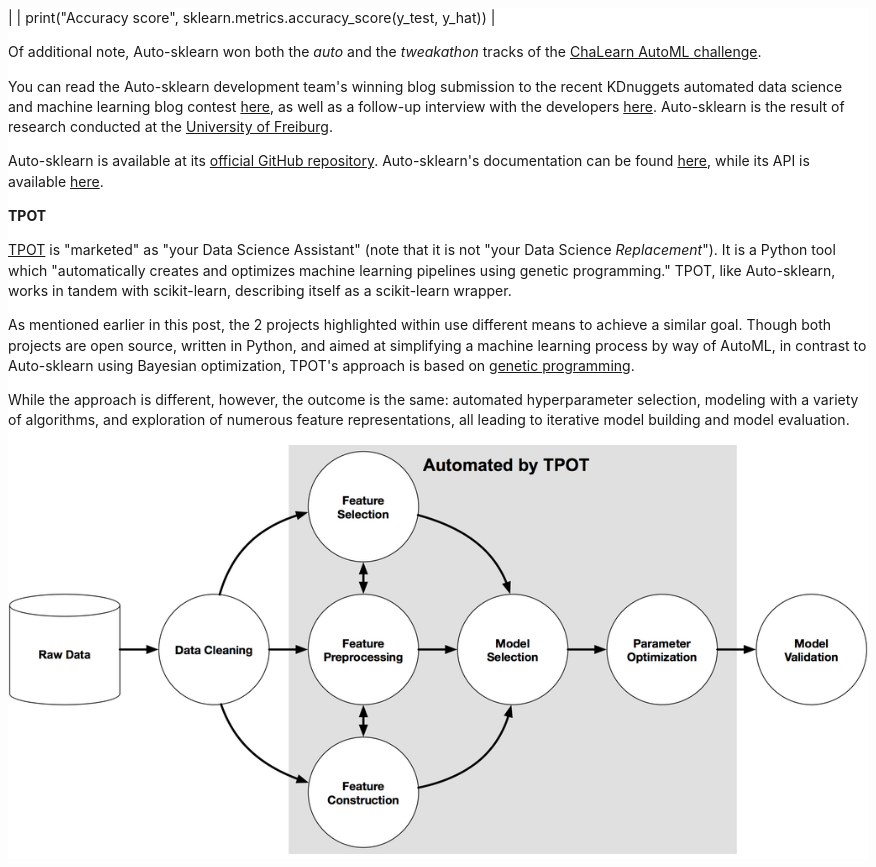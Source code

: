 |     | print("Accuracy score", sklearn.metrics.accuracy_score(y_test, y_hat)) |

Of additional note, Auto-sklearn won both the *auto* and the *tweakathon* tracks of the [ChaLearn AutoML challenge](https://competitions.codalab.org/competitions/2321).

You can read the Auto-sklearn development team's winning blog submission to the recent KDnuggets automated data science and machine learning blog contest [here](https://www.kdnuggets.com/2016/08/winning-automl-challenge-auto-sklearn.html), as well as a follow-up interview with the developers [here](https://www.kdnuggets.com/2016/10/interview-auto-sklearn-automated-data-science-machine-learning-team.html). Auto-sklearn is the result of research conducted at the [University of Freiburg](http://aad.informatik.uni-freiburg.de/).

Auto-sklearn is available at its [official GitHub repository](https://github.com/automl/auto-sklearn). Auto-sklearn's documentation can be found [here](http://automl.github.io/auto-sklearn/stable/), while its API is available [here](https://automl.github.io/auto-sklearn/stable/api.html#api).

**TPOT**

[TPOT](https://www.kdnuggets.com/2016/05/tpot-python-automating-data-science.html) is "marketed" as "your Data Science Assistant" (note that it is not "your Data Science *Replacement*"). It is a Python tool which "automatically creates and optimizes machine learning pipelines using genetic programming." TPOT, like Auto-sklearn, works in tandem with scikit-learn, describing itself as a scikit-learn wrapper.

As mentioned earlier in this post, the 2 projects highlighted within use different means to achieve a similar goal. Though both projects are open source, written in Python, and aimed at simplifying a machine learning process by way of AutoML, in contrast to Auto-sklearn using Bayesian optimization, TPOT's approach is based on [genetic programming](https://en.wikipedia.org/wiki/Genetic_programming).

While the approach is different, however, the outcome is the same: automated hyperparameter selection, modeling with a variety of algorithms, and exploration of numerous feature representations, all leading to iterative model building and model evaluation.

![TPOT](../_resources/c9ce40de7be74230bc93b1c676c5c5c6.png)
